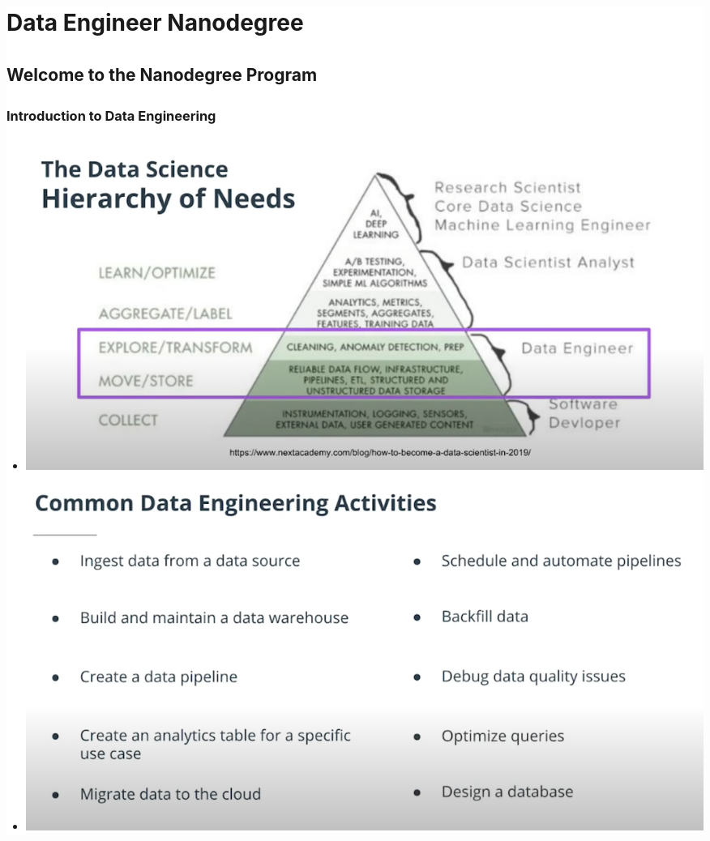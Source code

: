 # Data Engineer Nanodegree 

## Welcome to the Nanodegree Program

### Introduction to Data Engineering

* ![intro](./images/into.png)

* ![de_tasks](./images/de_tasks.png)
